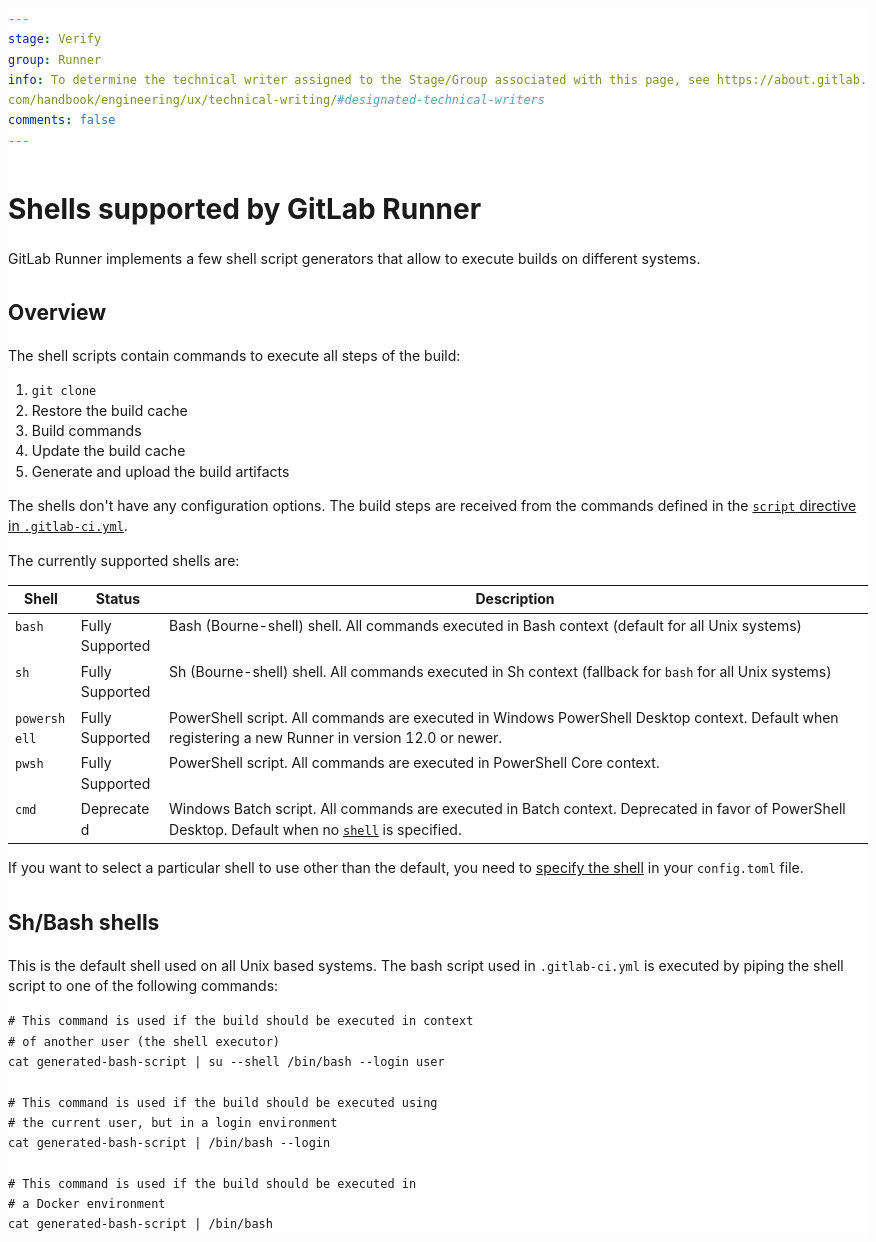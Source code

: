 ```yaml
---
stage: Verify
group: Runner
info: To determine the technical writer assigned to the Stage/Group associated with this page, see https://about.gitlab.com/handbook/engineering/ux/technical-writing/#designated-technical-writers
comments: false
---
```


# Shells supported by GitLab Runner

GitLab Runner implements a few shell script generators that allow to execute
builds on different systems.

## Overview

The shell scripts contain commands to execute all steps of the build:

1. `git clone`
1. Restore the build cache
1. Build commands
1. Update the build cache
1. Generate and upload the build artifacts

The shells don't have any configuration options. The build steps are received
from the commands defined in the [`script` directive in `.gitlab-ci.yml`](https://docs.gitlab.com/ee/ci/yaml/README.html#script).

The currently supported shells are:

| Shell         | Status             |  Description |
| --------------| ------------------ |  ----------- |
| `bash`        | Fully Supported    | Bash (Bourne-shell) shell. All commands executed in Bash context (default for all Unix systems) |
| `sh`          | Fully Supported    | Sh (Bourne-shell) shell. All commands executed in Sh context (fallback for `bash` for all Unix systems) |
| `powershell`  | Fully Supported    | PowerShell script. All commands are executed in Windows PowerShell Desktop context. Default when registering a new Runner in version 12.0 or newer. |
| `pwsh`        | Fully Supported    | PowerShell script. All commands are executed in PowerShell Core context. |
| `cmd`         | Deprecated         | Windows Batch script. All commands are executed in Batch context. Deprecated in favor of PowerShell Desktop. Default when no [`shell`](../configuration/advanced-configuration.md#the-runners-section) is specified. |

If you want to select a particular shell to use other than the default, you need to [specify the shell](../executors/shell.md#selecting-your-shell) in your `config.toml` file.

## Sh/Bash shells

This is the default shell used on all Unix based systems. The bash script used
in `.gitlab-ci.yml` is executed by piping the shell script to one of the
following commands:

```shell
# This command is used if the build should be executed in context
# of another user (the shell executor)
cat generated-bash-script | su --shell /bin/bash --login user

# This command is used if the build should be executed using
# the current user, but in a login environment
cat generated-bash-script | /bin/bash --login

# This command is used if the build should be executed in
# a Docker environment
cat generated-bash-script | /bin/bash
```
